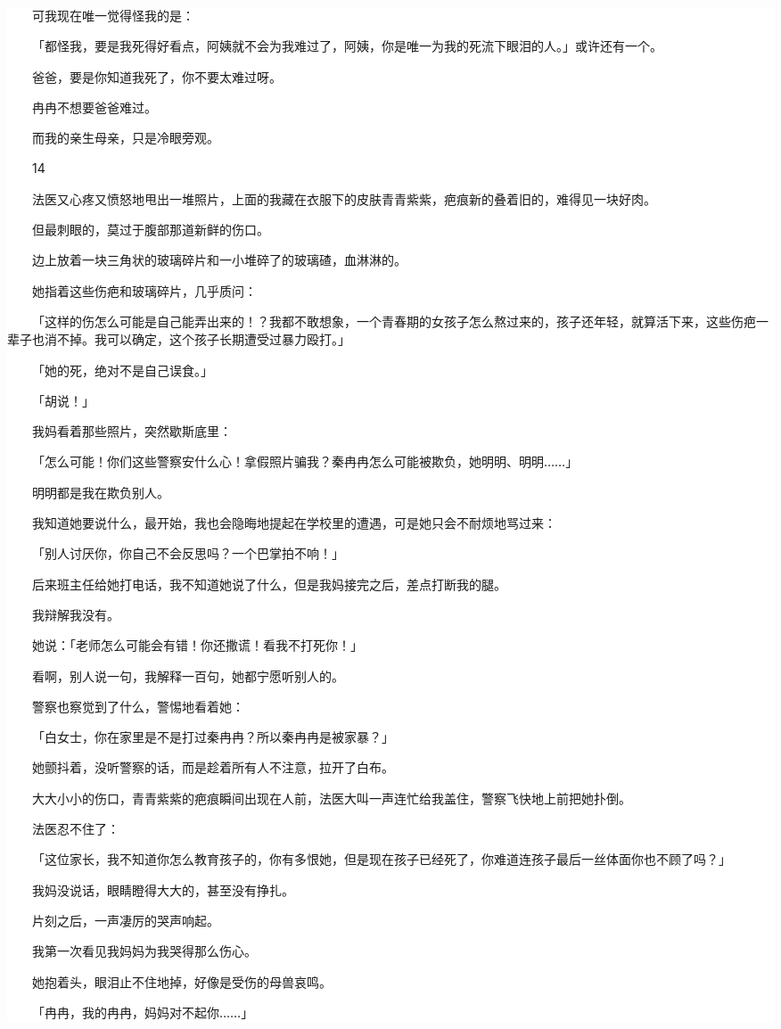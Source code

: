 &emsp;&emsp;可我现在唯一觉得怪我的是：  
  
&emsp;&emsp;「都怪我，要是我死得好看点，阿姨就不会为我难过了，阿姨，你是唯一为我的死流下眼泪的人。」或许还有一个。  
  
&emsp;&emsp;爸爸，要是你知道我死了，你不要太难过呀。  
  
&emsp;&emsp;冉冉不想要爸爸难过。  
  
&emsp;&emsp;而我的亲生母亲，只是冷眼旁观。  
  
&emsp;&emsp;14  
  
&emsp;&emsp;法医又心疼又愤怒地甩出一堆照片，上面的我藏在衣服下的皮肤青青紫紫，疤痕新的叠着旧的，难得见一块好肉。  
  
&emsp;&emsp;但最刺眼的，莫过于腹部那道新鲜的伤口。  
  
&emsp;&emsp;边上放着一块三角状的玻璃碎片和一小堆碎了的玻璃碴，血淋淋的。  
  
&emsp;&emsp;她指着这些伤疤和玻璃碎片，几乎质问：  
  
&emsp;&emsp;「这样的伤怎么可能是自己能弄出来的！？我都不敢想象，一个青春期的女孩子怎么熬过来的，孩子还年轻，就算活下来，这些伤疤一辈子也消不掉。我可以确定，这个孩子长期遭受过暴力殴打。」  
  
&emsp;&emsp;「她的死，绝对不是自己误食。」  
  
&emsp;&emsp;「胡说！」  
  
&emsp;&emsp;我妈看着那些照片，突然歇斯底里：  
  
&emsp;&emsp;「怎么可能！你们这些警察安什么心！拿假照片骗我？秦冉冉怎么可能被欺负，她明明、明明……」  
  
&emsp;&emsp;明明都是我在欺负别人。  
  
&emsp;&emsp;我知道她要说什么，最开始，我也会隐晦地提起在学校里的遭遇，可是她只会不耐烦地骂过来：  
  
&emsp;&emsp;「别人讨厌你，你自己不会反思吗？一个巴掌拍不响！」  
  
&emsp;&emsp;后来班主任给她打电话，我不知道她说了什么，但是我妈接完之后，差点打断我的腿。  
  
&emsp;&emsp;我辩解我没有。  
  
&emsp;&emsp;她说：「老师怎么可能会有错！你还撒谎！看我不打死你！」  
  
&emsp;&emsp;看啊，别人说一句，我解释一百句，她都宁愿听别人的。  
  
&emsp;&emsp;警察也察觉到了什么，警惕地看着她：  
  
&emsp;&emsp;「白女士，你在家里是不是打过秦冉冉？所以秦冉冉是被家暴？」  
  
&emsp;&emsp;她颤抖着，没听警察的话，而是趁着所有人不注意，拉开了白布。  
  
&emsp;&emsp;大大小小的伤口，青青紫紫的疤痕瞬间出现在人前，法医大叫一声连忙给我盖住，警察飞快地上前把她扑倒。  
  
&emsp;&emsp;法医忍不住了：  
  
&emsp;&emsp;「这位家长，我不知道你怎么教育孩子的，你有多恨她，但是现在孩子已经死了，你难道连孩子最后一丝体面你也不顾了吗？」  
  
&emsp;&emsp;我妈没说话，眼睛瞪得大大的，甚至没有挣扎。  
  
&emsp;&emsp;片刻之后，一声凄厉的哭声响起。  
  
&emsp;&emsp;我第一次看见我妈妈为我哭得那么伤心。  
  
&emsp;&emsp;她抱着头，眼泪止不住地掉，好像是受伤的母兽哀鸣。  
  
&emsp;&emsp;「冉冉，我的冉冉，妈妈对不起你……」  
  